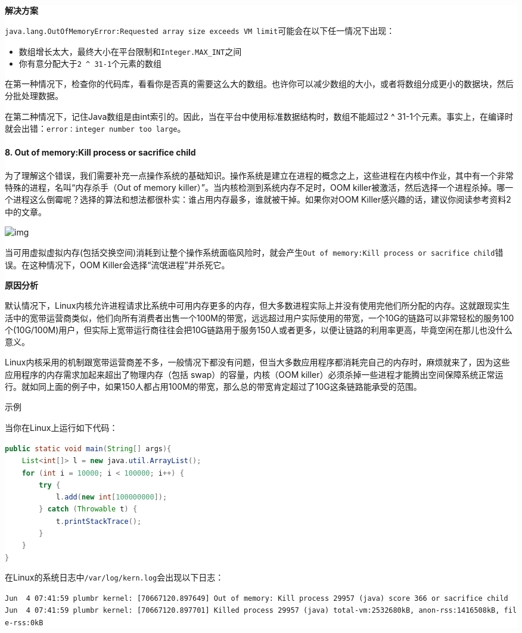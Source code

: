 

**解决方案**

`java.lang.OutOfMemoryError:Requested array size exceeds VM limit`可能会在以下任一情况下出现：

- 数组增长太大，最终大小在平台限制和`Integer.MAX_INT`之间
- 你有意分配大于`2 ^ 31-1`个元素的数组

在第一种情况下，检查你的代码库，看看你是否真的需要这么大的数组。也许你可以减少数组的大小，或者将数组分成更小的数据块，然后分批处理数据。

在第二种情况下，记住Java数组是由int索引的。因此，当在平台中使用标准数据结构时，数组不能超过2 ^ 31-1个元素。事实上，在编译时就会出错：`error：integer number too large`。



#### 8. Out of memory:Kill process or sacrifice child

为了理解这个错误，我们需要补充一点操作系统的基础知识。操作系统是建立在进程的概念之上，这些进程在内核中作业，其中有一个非常特殊的进程，名叫“内存杀手（Out of memory killer）”。当内核检测到系统内存不足时，OOM killer被激活，然后选择一个进程杀掉。哪一个进程这么倒霉呢？选择的算法和想法都很朴实：谁占用内存最多，谁就被干掉。如果你对OOM Killer感兴趣的话，建议你阅读参考资料2中的文章。

![img](https://imgconvert.csdnimg.cn/aHR0cHM6Ly91cGxvYWQtaW1hZ2VzLmppYW5zaHUuaW8vdXBsb2FkX2ltYWdlcy8xNzU3MjQtZTdlYTYwMDE3ZTdiMmExYy5wbmc_aW1hZ2VNb2dyMi9hdXRvLW9yaWVudC9zdHJpcHxpbWFnZVZpZXcyLzIvdy83MDAvZm9ybWF0L3dlYnA?x-oss-process=image/format,png)

当可用虚拟虚拟内存(包括交换空间)消耗到让整个操作系统面临风险时，就会产生`Out of memory:Kill process or sacrifice child`错误。在这种情况下，OOM Killer会选择“流氓进程”并杀死它。



**原因分析**

默认情况下，Linux内核允许进程请求比系统中可用内存更多的内存，但大多数进程实际上并没有使用完他们所分配的内存。这就跟现实生活中的宽带运营商类似，他们向所有消费者出售一个100M的带宽，远远超过用户实际使用的带宽，一个10G的链路可以非常轻松的服务100个(10G/100M)用户，但实际上宽带运行商往往会把10G链路用于服务150人或者更多，以便让链路的利用率更高，毕竟空闲在那儿也没什么意义。

Linux内核采用的机制跟宽带运营商差不多，一般情况下都没有问题，但当大多数应用程序都消耗完自己的内存时，麻烦就来了，因为这些应用程序的内存需求加起来超出了物理内存（包括 swap）的容量，内核（OOM killer）必须杀掉一些进程才能腾出空间保障系统正常运行。就如同上面的例子中，如果150人都占用100M的带宽，那么总的带宽肯定超过了10G这条链路能承受的范围。



示例

当你在Linux上运行如下代码：

```java
public static void main(String[] args){
    List<int[]> l = new java.util.ArrayList();
    for (int i = 10000; i < 100000; i++) {
        try {
            l.add(new int[100000000]);
        } catch (Throwable t) {
            t.printStackTrace();
        }
    }
}
```



在Linux的系统日志中`/var/log/kern.log`会出现以下日志：

```cobol
Jun  4 07:41:59 plumbr kernel: [70667120.897649] Out of memory: Kill process 29957 (java) score 366 or sacrifice child
Jun  4 07:41:59 plumbr kernel: [70667120.897701] Killed process 29957 (java) total-vm:2532680kB, anon-rss:1416508kB, file-rss:0kB
```
